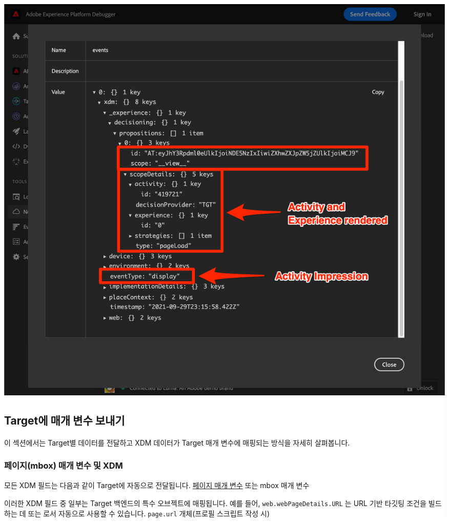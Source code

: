    ![타겟 활동 노출](assets/target-debugger-activity-impression.png)

## Target에 매개 변수 보내기

이 섹션에서는 Target별 데이터를 전달하고 XDM 데이터가 Target 매개 변수에 매핑되는 방식을 자세히 살펴봅니다.

### 페이지(mbox) 매개 변수 및 XDM

모든 XDM 필드는 다음과 같이 Target에 자동으로 전달됩니다. [페이지 매개 변수](https://experienceleague.adobe.com/en/docs/target-dev/developer/implementation/methods/page) 또는 mbox 매개 변수

이러한 XDM 필드 중 일부는 Target 백엔드의 특수 오브젝트에 매핑됩니다. 예를 들어, `web.webPageDetails.URL` 는 URL 기반 타깃팅 조건을 빌드하는 데 또는 로서 자동으로 사용할 수 있습니다. `page.url` 개체(프로필 스크립트 작성 시)
